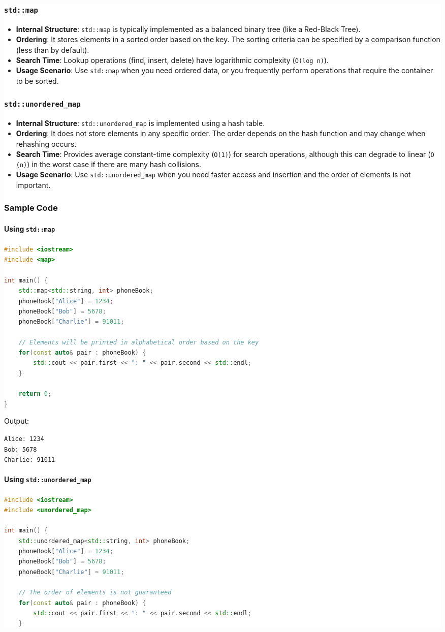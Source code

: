 ### `std::map`
- **Internal Structure**: `std::map` is typically implemented as a balanced binary tree (like a Red-Black Tree). 
- **Ordering**: It stores elements in a sorted order based on the key. The sorting criteria can be specified by a comparison function (less than by default).
- **Search Time**: Lookup operations (find, insert, delete) have logarithmic complexity (`O(log n)`).
- **Usage Scenario**: Use `std::map` when you need ordered data, or you frequently perform operations that require the container to be sorted.

### `std::unordered_map`
- **Internal Structure**: `std::unordered_map` is implemented using a hash table.
- **Ordering**: It does not store elements in any specific order. The order depends on the hash function and may change when rehashing occurs.
- **Search Time**: Provides average constant-time complexity (`O(1)`) for search operations, although this can degrade to linear (`O(n)`) in the worst case if there are many hash collisions.
- **Usage Scenario**: Use `std::unordered_map` when you need faster access and insertion and the order of elements is not important.

### Sample Code

#### Using `std::map`

```cpp
#include <iostream>
#include <map>

int main() {
    std::map<std::string, int> phoneBook;
    phoneBook["Alice"] = 1234;
    phoneBook["Bob"] = 5678;
    phoneBook["Charlie"] = 91011;

    // Elements will be printed in alphabetical order based on the key
    for(const auto& pair : phoneBook) {
        std::cout << pair.first << ": " << pair.second << std::endl;
    }

    return 0;
}
```

Output:
```
Alice: 1234
Bob: 5678
Charlie: 91011
```

#### Using `std::unordered_map`

```cpp
#include <iostream>
#include <unordered_map>

int main() {
    std::unordered_map<std::string, int> phoneBook;
    phoneBook["Alice"] = 1234;
    phoneBook["Bob"] = 5678;
    phoneBook["Charlie"] = 91011;

    // The order of elements is not guaranteed
    for(const auto& pair : phoneBook) {
        std::cout << pair.first << ": " << pair.second << std::endl;
    }
```